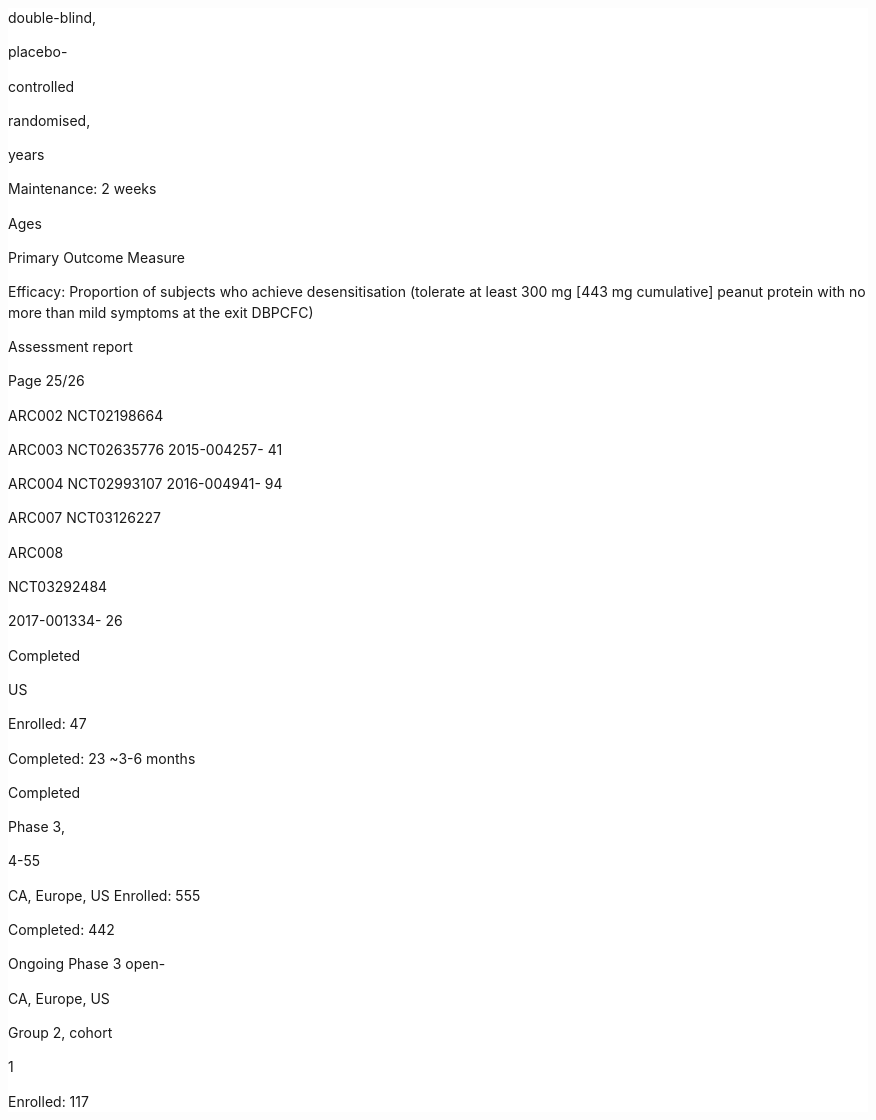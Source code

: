 double-blind,

placebo-

controlled

randomised,

years

Maintenance: 2 weeks

Ages

Primary Outcome Measure

Efficacy: Proportion of subjects who achieve desensitisation (tolerate at least 300 mg [443 mg cumulative] peanut protein with no more than mild symptoms at the exit DBPCFC)

Assessment report

Page 25/26

ARC002 NCT02198664

ARC003 NCT02635776 2015-004257- 41

ARC004 NCT02993107 2016-004941- 94

ARC007 NCT03126227

ARC008

NCT03292484

2017-001334- 26

Completed

US

Enrolled: 47

Completed: 23 ~3-6 months

Completed

Phase 3,

4-55

CA, Europe, US Enrolled: 555

Completed: 442

Ongoing Phase 3 open-

CA, Europe, US

Group 2, cohort

1

Enrolled: 117
